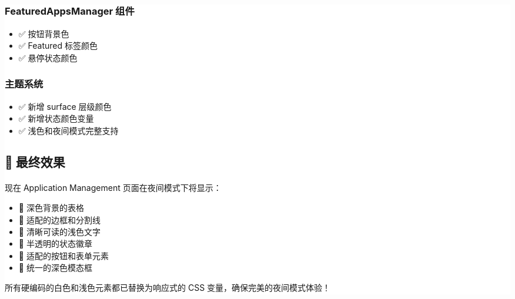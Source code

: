 ### FeaturedAppsManager 组件
- ✅ 按钮背景色
- ✅ Featured 标签颜色
- ✅ 悬停状态颜色

### 主题系统
- ✅ 新增 surface 层级颜色
- ✅ 新增状态颜色变量
- ✅ 浅色和夜间模式完整支持

## 📱 最终效果

现在 Application Management 页面在夜间模式下将显示：
- 🌙 深色背景的表格
- 🌙 适配的边框和分割线
- 🌙 清晰可读的浅色文字
- 🌙 半透明的状态徽章
- 🌙 适配的按钮和表单元素
- 🌙 统一的深色模态框

所有硬编码的白色和浅色元素都已替换为响应式的 CSS 变量，确保完美的夜间模式体验！
